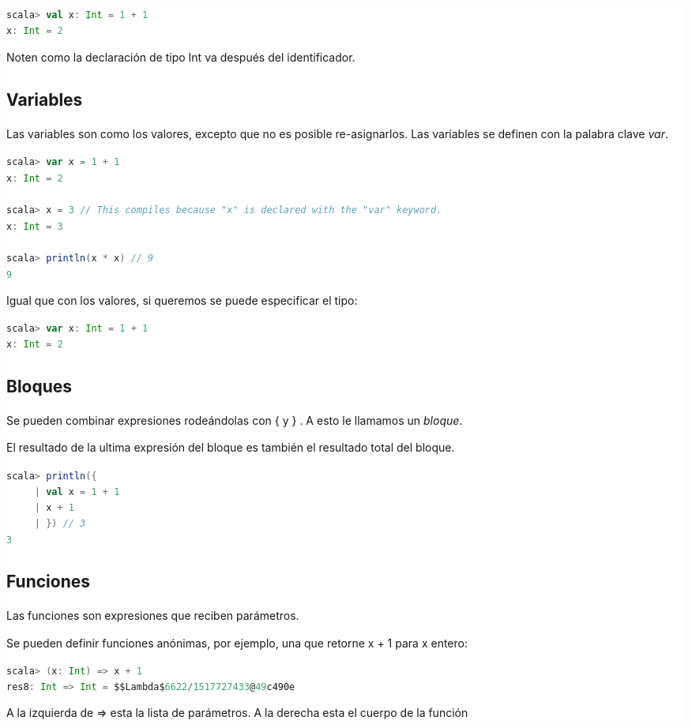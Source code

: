 ```scala
scala> val x: Int = 1 + 1
x: Int = 2
```

Noten como la declaración de tipo Int va después del identificador.

## Variables

Las variables son como los valores, excepto que no es posible re-asignarlos. Las variables se definen con la palabra clave *var*.

```scala
scala> var x = 1 + 1
x: Int = 2

scala> x = 3 // This compiles because "x" is declared with the "var" keyword.
x: Int = 3

scala> println(x * x) // 9
9
```

Igual que con los valores, si queremos se puede especificar el tipo:

```scala
scala> var x: Int = 1 + 1
x: Int = 2
```

## Bloques

Se pueden combinar expresiones rodeándolas con { y } . A esto le llamamos un *bloque*.

El resultado de la ultima expresión del bloque es también el resultado total del bloque.

```scala
scala> println({
     | val x = 1 + 1
     | x + 1
     | }) // 3
3
```

## Funciones

Las funciones son expresiones que reciben parámetros.

Se pueden definir funciones anónimas, por ejemplo, una que retorne x + 1 para x entero:

```scala
scala> (x: Int) => x + 1
res8: Int => Int = $$Lambda$6622/1517727433@49c490e
```

A la izquierda de => esta la lista de parámetros. A la derecha esta el cuerpo de la función
